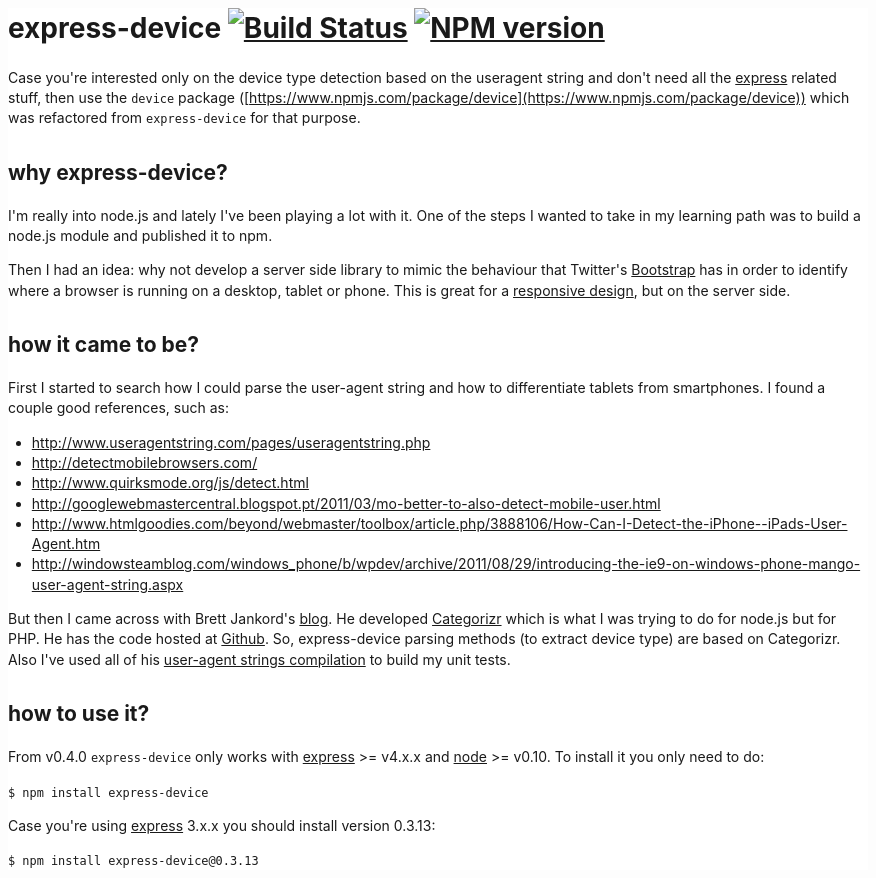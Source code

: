 # express-device [![Build Status](https://secure.travis-ci.org/rguerreiro/express-device.png?branch=master)](http://travis-ci.org/rguerreiro/express-device) [![NPM version](https://badge.fury.io/js/express-device.svg)](http://badge.fury.io/js/express-device)

Case you're interested only on the device type detection based on the useragent string and don't need all the [express](http://expressjs.com/) related stuff, then use the `device` package ([https://www.npmjs.com/package/device](https://www.npmjs.com/package/device)) which was refactored from `express-device` for that purpose.

## why express-device?

I'm really into node.js and lately I've been playing a lot with it. One of the steps I wanted to take in my learning path was to build a node.js module and published it to npm.

Then I had an idea: why not develop a server side library to mimic the behaviour that Twitter's [Bootstrap](http://twitter.github.com/bootstrap/scaffolding.html#responsive) has in order to identify where a browser is running on a desktop, tablet or phone. This is great for a [responsive design](http://en.wikipedia.org/wiki/Responsive_Web_Design), but on the server side.

## how it came to be?

First I started to search how I could parse the user-agent string and how to differentiate tablets from smartphones. I found a couple good references, such as:
- http://www.useragentstring.com/pages/useragentstring.php
- http://detectmobilebrowsers.com/
- http://www.quirksmode.org/js/detect.html
- http://googlewebmastercentral.blogspot.pt/2011/03/mo-better-to-also-detect-mobile-user.html
- http://www.htmlgoodies.com/beyond/webmaster/toolbox/article.php/3888106/How-Can-I-Detect-the-iPhone--iPads-User-Agent.htm
- http://windowsteamblog.com/windows_phone/b/wpdev/archive/2011/08/29/introducing-the-ie9-on-windows-phone-mango-user-agent-string.aspx

But then I came across with Brett Jankord's [blog](http://www.brettjankord.com). He developed [Categorizr](http://www.brettjankord.com/2012/01/16/categorizr-a-modern-device-detection-script/) which is what I was trying to do for node.js but for PHP. He has the code hosted at [Github](https://github.com/bjankord/Categorizr). So, express-device parsing methods (to extract device type) are based on Categorizr. Also I've used all of his [user-agent strings compilation](http://brettjankord.com/categorizr/categorizr-results.php) to build my unit tests.

## how to use it?

From v0.4.0 `express-device` only works with [express](http://expressjs.com/) >= v4.x.x and [node](https://nodejs.org) >= v0.10. To install it you only need to do:

    $ npm install express-device

Case you're using [express](http://expressjs.com/) 3.x.x you should install version 0.3.13:

    $ npm install express-device@0.3.13
